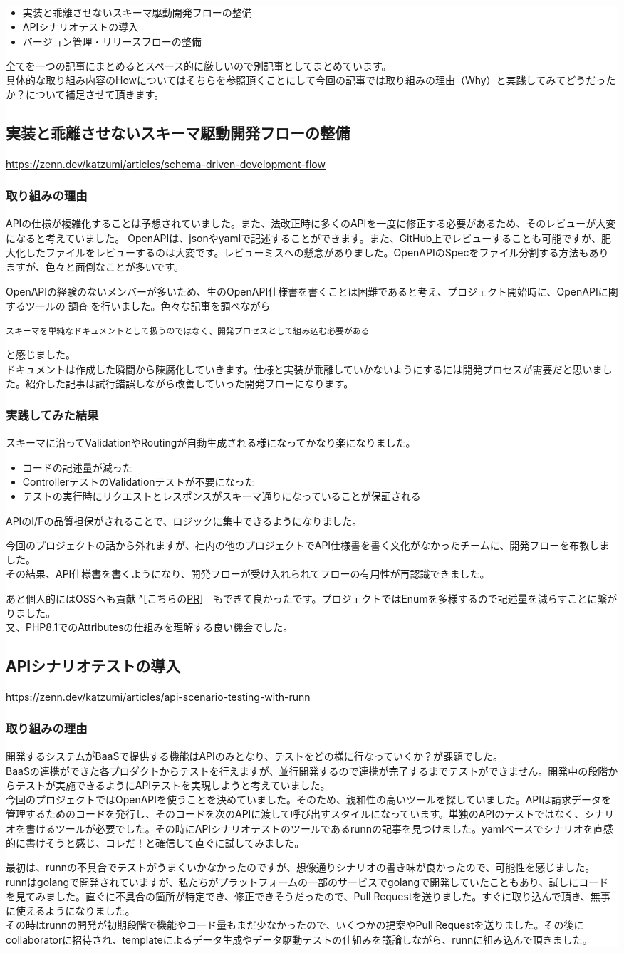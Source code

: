 * 実装と乖離させないスキーマ駆動開発フローの整備  
* APIシナリオテストの導入  
* バージョン管理・リリースフローの整備

全てを一つの記事にまとめるとスペース的に厳しいので別記事としてまとめています。  
具体的な取り組み内容のHowについてはそちらを参照頂くことにして今回の記事では取り組みの理由（Why）と実践してみてどうだったか？について補足させて頂きます。


## 実装と乖離させないスキーマ駆動開発フローの整備

https://zenn.dev/katzumi/articles/schema-driven-development-flow

### 取り組みの理由
APIの仕様が複雑化することは予想されていました。また、法改正時に多くのAPIを一度に修正する必要があるため、そのレビューが大変になると考えていました。
OpenAPIは、jsonやyamlで記述することができます。また、GitHub上でレビューすることも可能ですが、肥大化したファイルをレビューするのは大変です。レビューミスへの懸念がありました。OpenAPIのSpecをファイル分割する方法もありますが、色々と面倒なことが多いです。  

OpenAPIの経験のないメンバーが多いため、生のOpenAPI仕様書を書くことは困難であると考え、プロジェクト開始時に、OpenAPIに関するツールの [調査](https://zenn.dev/katzumi/scraps/6fc1213caa5586) を行いました。色々な記事を調べながら

`スキーマを単純なドキュメントとして扱うのではなく、開発プロセスとして組み込む必要がある`

と感じました。  
ドキュメントは作成した瞬間から陳腐化していきます。仕様と実装が乖離していかないようにするには開発プロセスが需要だと思いました。紹介した記事は試行錯誤しながら改善していった開発フローになります。  

### 実践してみた結果
スキーマに沿ってValidationやRoutingが自動生成される様になってかなり楽になりました。  

* コードの記述量が減った
* ControllerテストのValidationテストが不要になった
* テストの実行時にリクエストとレスポンスがスキーマ通りになっていることが保証される

APIのI/Fの品質担保がされることで、ロジックに集中できるようになりました。  

今回のプロジェクトの話から外れますが、社内の他のプロジェクトでAPI仕様書を書く文化がなかったチームに、開発フローを布教しました。  
その結果、API仕様書を書くようになり、開発フローが受け入れられてフローの有用性が再認識できました。    

あと個人的にはOSSへも貢献 ^[こちらの[PR](https://github.com/zircote/swagger-php/pull/1303)]　もできて良かったです。プロジェクトではEnumを多様するので記述量を減らすことに繋がりました。  
又、PHP8.1でのAttributesの仕組みを理解する良い機会でした。  

## APIシナリオテストの導入

https://zenn.dev/katzumi/articles/api-scenario-testing-with-runn

### 取り組みの理由
開発するシステムがBaaSで提供する機能はAPIのみとなり、テストをどの様に行なっていくか？が課題でした。  
BaaSの連携ができた各プロダクトからテストを行えますが、並行開発するので連携が完了するまでテストができません。開発中の段階からテストが実施できるようにAPIテストを実現しようと考えていました。  
今回のプロジェクトではOpenAPIを使うことを決めていました。そのため、親和性の高いツールを探していました。APIは請求データを管理するためのコードを発行し、そのコードを次のAPIに渡して呼び出すスタイルになっています。単独のAPIのテストではなく、シナリオを書けるツールが必要でした。その時にAPIシナリオテストのツールであるrunnの記事を見つけました。yamlベースでシナリオを直感的に書けそうと感じ、コレだ！と確信して直ぐに試してみました。

最初は、runnの不具合でテストがうまくいかなかったのですが、想像通りシナリオの書き味が良かったので、可能性を感じました。  
runnはgolangで開発されていますが、私たちがプラットフォームの一部のサービスでgolangで開発していたこともあり、試しにコードを見てみました。直ぐに不具合の箇所が特定でき、修正できそうだったので、Pull Requestを送りました。すぐに取り込んで頂き、無事に使えるようになりました。  
その時はrunnの開発が初期段階で機能やコード量もまだ少なかったので、いくつかの提案やPull Requestを送りました。その後にcollaboratorに招待され、templateによるデータ生成やデータ駆動テストの仕組みを議論しながら、runnに組み込んで頂きました。
